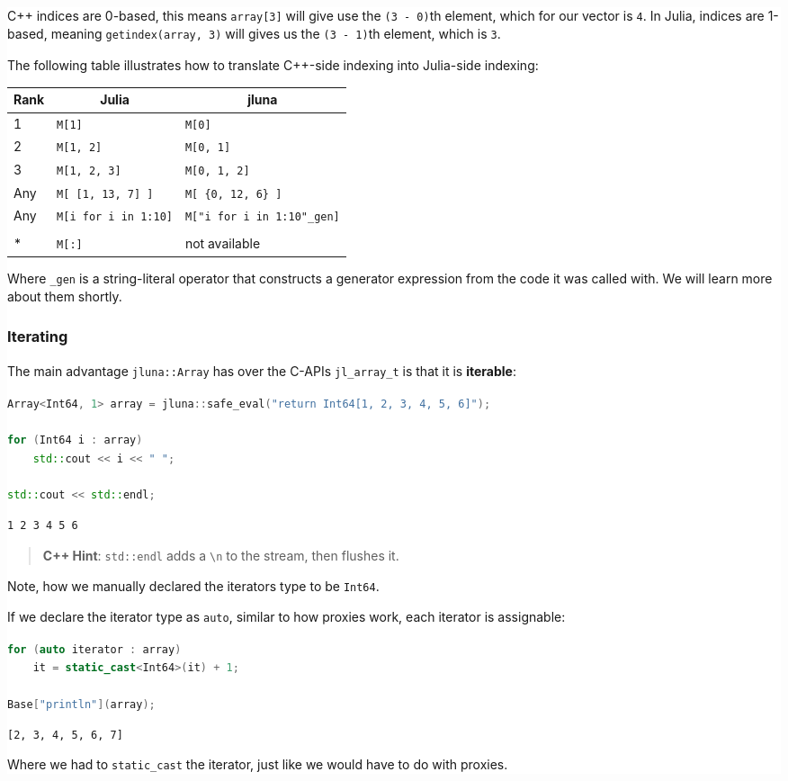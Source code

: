 C++ indices are 0-based, this means `array[3]` will give use the `(3 - 0)`th element, which for our vector is `4`. In Julia, indices are 1-based, meaning `getindex(array, 3)` will gives us the `(3 - 1)`th element, which is `3`.

The following table illustrates how to translate C++-side indexing into Julia-side indexing:

| Rank | Julia | jluna |
|------|-------|--------------------------|
| 1    | `M[1]` | `M[0]`|
| 2    | `M[1, 2]` | `M[0, 1]`|
| 3    | `M[1, 2, 3]` | `M[0, 1, 2]`|
| Any  | `M[ [1, 13, 7] ]` | `M[ {0, 12, 6} ]` |
| Any  | `M[i for i in 1:10]` | `M["i for i in 1:10"_gen]`
|      |        |     |
| *    | `M[:]` | not available |

Where `_gen` is a string-literal operator that  constructs a generator expression from the code it was called with. We will learn more about them shortly.

### Iterating

The main advantage `jluna::Array` has over the C-APIs `jl_array_t` is that it is **iterable**:

```cpp
Array<Int64, 1> array = jluna::safe_eval("return Int64[1, 2, 3, 4, 5, 6]");

for (Int64 i : array)
    std::cout << i << " ";

std::cout << std::endl;
```
```
1 2 3 4 5 6 
```
> **C++ Hint**: `std::endl` adds a `\n` to the stream, then flushes it.

Note, how we manually declared the iterators type to be `Int64`.

If we declare the iterator type as `auto`, similar to how proxies work, each iterator is assignable:

```cpp
for (auto iterator : array)
    it = static_cast<Int64>(it) + 1;

Base["println"](array);
```
```
[2, 3, 4, 5, 6, 7]
```

Where we had to `static_cast` the iterator, just like we would have to do with proxies.
